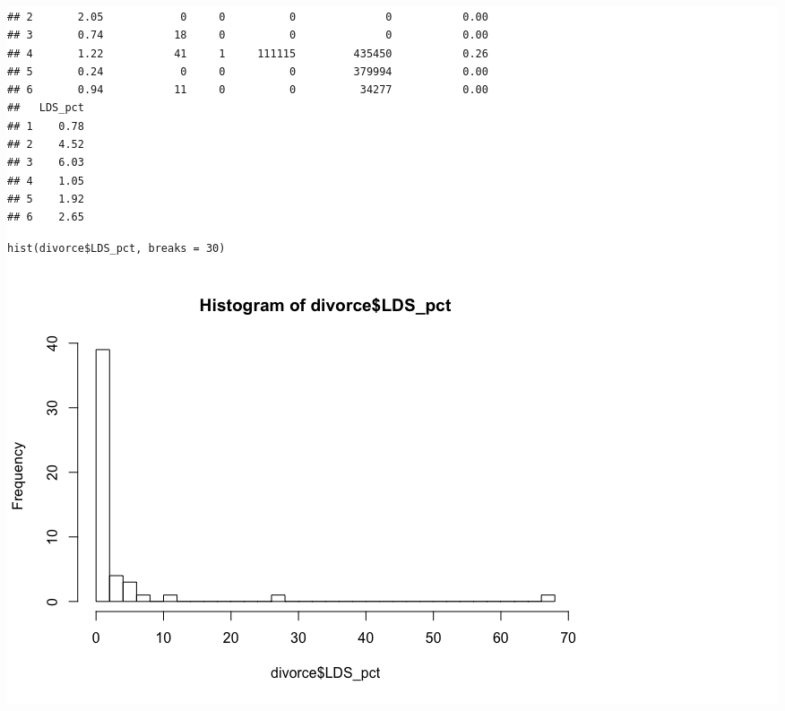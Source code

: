     ## 2       2.05            0     0          0              0           0.00
    ## 3       0.74           18     0          0              0           0.00
    ## 4       1.22           41     1     111115         435450           0.26
    ## 5       0.24            0     0          0         379994           0.00
    ## 6       0.94           11     0          0          34277           0.00
    ##   LDS_pct
    ## 1    0.78
    ## 2    4.52
    ## 3    6.03
    ## 4    1.05
    ## 5    1.92
    ## 6    2.65

``` {.r}
hist(divorce$LDS_pct, breaks = 30)
```

![](Chapter5_files/figure-html/unnamed-chunk-4-1.png)
